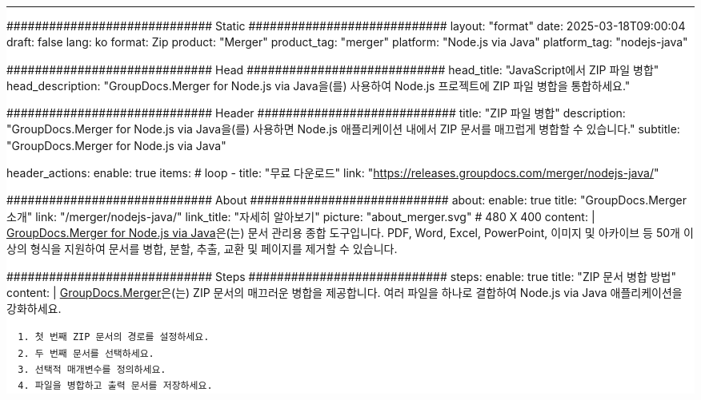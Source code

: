 
---
############################# Static ############################
layout: "format"
date:  2025-03-18T09:00:04
draft: false
lang: ko
format: Zip
product: "Merger"
product_tag: "merger"
platform: "Node.js via Java"
platform_tag: "nodejs-java"

############################# Head ############################
head_title: "JavaScript에서 ZIP 파일 병합"
head_description: "GroupDocs.Merger for Node.js via Java을(를) 사용하여 Node.js 프로젝트에 ZIP 파일 병합을 통합하세요."

############################# Header ############################
title: "ZIP 파일 병합" 
description: "GroupDocs.Merger for Node.js via Java을(를) 사용하면 Node.js 애플리케이션 내에서 ZIP 문서를 매끄럽게 병합할 수 있습니다."
subtitle: "GroupDocs.Merger for Node.js via Java" 

header_actions:
  enable: true
  items:
    #  loop
    - title: "무료 다운로드"
      link: "https://releases.groupdocs.com/merger/nodejs-java/"
      
############################# About ############################
about:
    enable: true
    title: "GroupDocs.Merger 소개"
    link: "/merger/nodejs-java/"
    link_title: "자세히 알아보기"
    picture: "about_merger.svg" # 480 X 400
    content: |
       [GroupDocs.Merger for Node.js via Java](/merger/nodejs-java/)은(는) 문서 관리용 종합 도구입니다. PDF, Word, Excel, PowerPoint, 이미지 및 아카이브 등 50개 이상의 형식을 지원하여 문서를 병합, 분할, 추출, 교환 및 페이지를 제거할 수 있습니다.

############################# Steps ############################
steps:
    enable: true
    title: "ZIP 문서 병합 방법"
    content: |
      [GroupDocs.Merger](/merger/nodejs-java/)은(는) ZIP 문서의 매끄러운 병합을 제공합니다. 여러 파일을 하나로 결합하여 Node.js via Java 애플리케이션을 강화하세요.
      
      1. 첫 번째 ZIP 문서의 경로를 설정하세요.
      2. 두 번째 문서를 선택하세요.
      3. 선택적 매개변수를 정의하세요.
      4. 파일을 병합하고 출력 문서를 저장하세요.
   